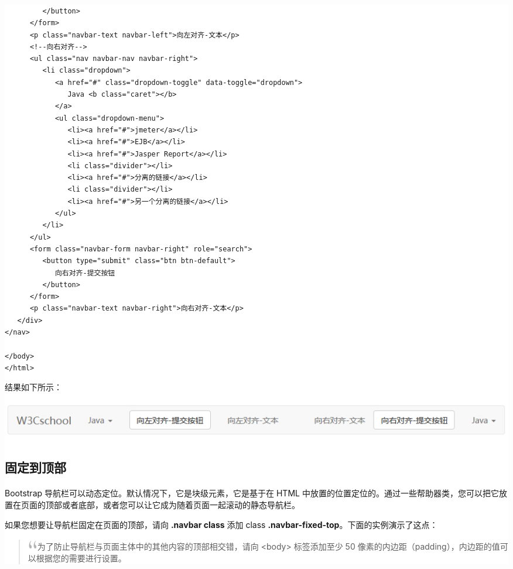 ```
         </button>
      </form>
      <p class="navbar-text navbar-left">向左对齐-文本</p>
      <!--向右对齐-->
      <ul class="nav navbar-nav navbar-right">
         <li class="dropdown">
            <a href="#" class="dropdown-toggle" data-toggle="dropdown">
               Java <b class="caret"></b>
            </a>
            <ul class="dropdown-menu">
               <li><a href="#">jmeter</a></li>
               <li><a href="#">EJB</a></li>
               <li><a href="#">Jasper Report</a></li>
               <li class="divider"></li>
               <li><a href="#">分离的链接</a></li>
               <li class="divider"></li>
               <li><a href="#">另一个分离的链接</a></li>
            </ul>
         </li>
      </ul>
      <form class="navbar-form navbar-right" role="search">
         <button type="submit" class="btn btn-default">
            向右对齐-提交按钮
         </button>
      </form>
      <p class="navbar-text navbar-right">向右对齐-文本</p>
   </div>
</nav>

</body>
</html>

```

[](/try/tryit.php?filename=bootstrap3-navbar-compalignment)

结果如下所示：

![组件对齐方式](img/compalignment_demo.jpg)

## 固定到顶部

Bootstrap 导航栏可以动态定位。默认情况下，它是块级元素，它是基于在 HTML 中放置的位置定位的。通过一些帮助器类，您可以把它放置在页面的顶部或者底部，或者您可以让它成为随着页面一起滚动的静态导航栏。

如果您想要让导航栏固定在页面的顶部，请向 **.navbar class** 添加 class **.navbar-fixed-top**。下面的实例演示了这点：

> ![](img/quote.png)为了防止导航栏与页面主体中的其他内容的顶部相交错，请向 &lt;body&gt; 标签添加至少 50 像素的内边距（padding），内边距的值可以根据您的需要进行设置。
